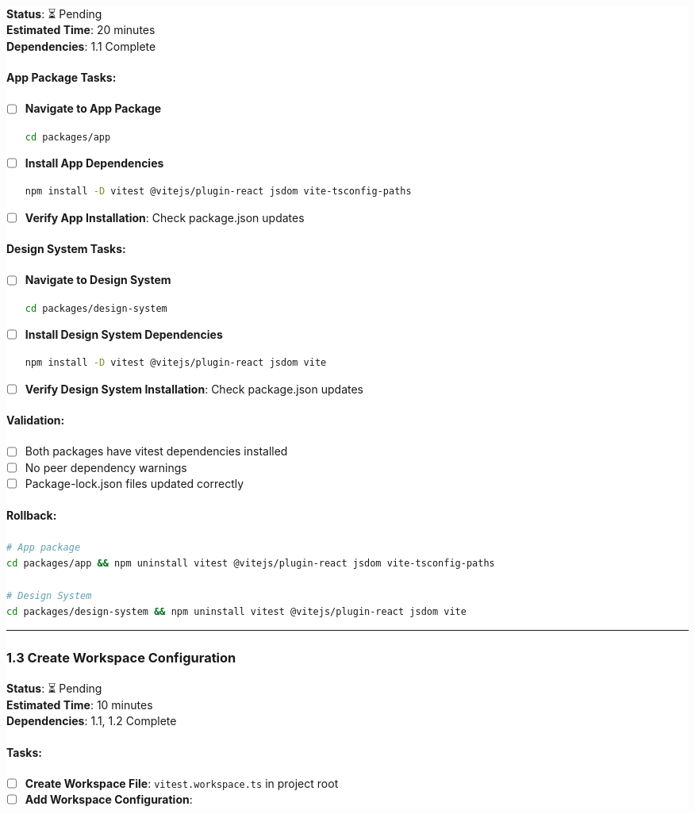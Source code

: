**Status**: ⏳ Pending  
**Estimated Time**: 20 minutes  
**Dependencies**: 1.1 Complete

#### App Package Tasks:

- [ ] **Navigate to App Package**
  ```bash
  cd packages/app
  ```
- [ ] **Install App Dependencies**
  ```bash
  npm install -D vitest @vitejs/plugin-react jsdom vite-tsconfig-paths
  ```
- [ ] **Verify App Installation**: Check package.json updates

#### Design System Tasks:

- [ ] **Navigate to Design System**
  ```bash
  cd packages/design-system
  ```
- [ ] **Install Design System Dependencies**
  ```bash
  npm install -D vitest @vitejs/plugin-react jsdom vite
  ```
- [ ] **Verify Design System Installation**: Check package.json updates

#### Validation:

- [ ] Both packages have vitest dependencies installed
- [ ] No peer dependency warnings
- [ ] Package-lock.json files updated correctly

#### Rollback:

```bash
# App package
cd packages/app && npm uninstall vitest @vitejs/plugin-react jsdom vite-tsconfig-paths

# Design System
cd packages/design-system && npm uninstall vitest @vitejs/plugin-react jsdom vite
```

---

### 1.3 Create Workspace Configuration

**Status**: ⏳ Pending  
**Estimated Time**: 10 minutes  
**Dependencies**: 1.1, 1.2 Complete

#### Tasks:

- [ ] **Create Workspace File**: `vitest.workspace.ts` in project root
- [ ] **Add Workspace Configuration**:

